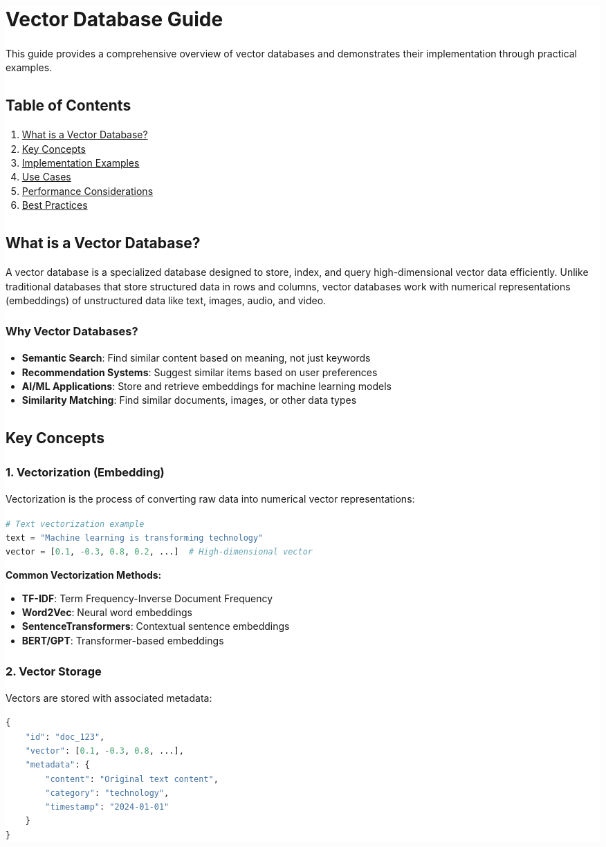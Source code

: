 # Vector Database Guide

This guide provides a comprehensive overview of vector databases and demonstrates their implementation through practical examples.

## Table of Contents

1. [What is a Vector Database?](#what-is-a-vector-database)
2. [Key Concepts](#key-concepts)
3. [Implementation Examples](#implementation-examples)
4. [Use Cases](#use-cases)
5. [Performance Considerations](#performance-considerations)
6. [Best Practices](#best-practices)

## What is a Vector Database?

A vector database is a specialized database designed to store, index, and query high-dimensional vector data efficiently. Unlike traditional databases that store structured data in rows and columns, vector databases work with numerical representations (embeddings) of unstructured data like text, images, audio, and video.

### Why Vector Databases?

- **Semantic Search**: Find similar content based on meaning, not just keywords
- **Recommendation Systems**: Suggest similar items based on user preferences
- **AI/ML Applications**: Store and retrieve embeddings for machine learning models
- **Similarity Matching**: Find similar documents, images, or other data types

## Key Concepts

### 1. Vectorization (Embedding)

Vectorization is the process of converting raw data into numerical vector representations:

```python
# Text vectorization example
text = "Machine learning is transforming technology"
vector = [0.1, -0.3, 0.8, 0.2, ...]  # High-dimensional vector
```

**Common Vectorization Methods:**
- **TF-IDF**: Term Frequency-Inverse Document Frequency
- **Word2Vec**: Neural word embeddings
- **SentenceTransformers**: Contextual sentence embeddings
- **BERT/GPT**: Transformer-based embeddings

### 2. Vector Storage

Vectors are stored with associated metadata:

```python
{
    "id": "doc_123",
    "vector": [0.1, -0.3, 0.8, ...],
    "metadata": {
        "content": "Original text content",
        "category": "technology",
        "timestamp": "2024-01-01"
    }
}
```
